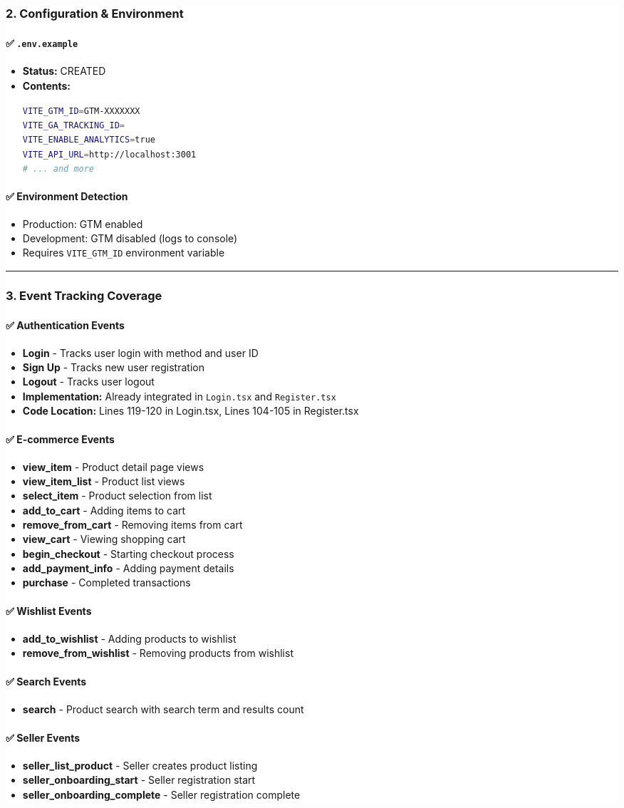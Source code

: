 
### 2. Configuration & Environment

#### ✅ `.env.example`
- **Status:** CREATED
- **Contents:**
  ```bash
  VITE_GTM_ID=GTM-XXXXXXX
  VITE_GA_TRACKING_ID=
  VITE_ENABLE_ANALYTICS=true
  VITE_API_URL=http://localhost:3001
  # ... and more
  ```

#### ✅ Environment Detection
- Production: GTM enabled
- Development: GTM disabled (logs to console)
- Requires `VITE_GTM_ID` environment variable

---

### 3. Event Tracking Coverage

#### ✅ Authentication Events
- **Login** - Tracks user login with method and user ID
- **Sign Up** - Tracks new user registration
- **Logout** - Tracks user logout
- **Implementation:** Already integrated in `Login.tsx` and `Register.tsx`
- **Code Location:** Lines 119-120 in Login.tsx, Lines 104-105 in Register.tsx

#### ✅ E-commerce Events
- **view_item** - Product detail page views
- **view_item_list** - Product list views
- **select_item** - Product selection from list
- **add_to_cart** - Adding items to cart
- **remove_from_cart** - Removing items from cart
- **view_cart** - Viewing shopping cart
- **begin_checkout** - Starting checkout process
- **add_payment_info** - Adding payment details
- **purchase** - Completed transactions

#### ✅ Wishlist Events
- **add_to_wishlist** - Adding products to wishlist
- **remove_from_wishlist** - Removing products from wishlist

#### ✅ Search Events
- **search** - Product search with search term and results count

#### ✅ Seller Events
- **seller_list_product** - Seller creates product listing
- **seller_onboarding_start** - Seller registration start
- **seller_onboarding_complete** - Seller registration complete
